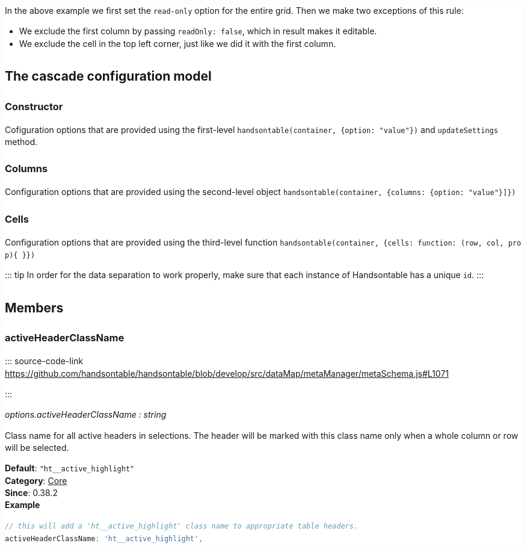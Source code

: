 ```js
```

In the above example we first set the `read-only` option for the entire grid. Then we make two exceptions of this rule:

- We exclude the first column by passing `readOnly: false`, which in result makes it editable.
- We exclude the cell in the top left corner, just like we did it with the first column.

## The cascade configuration model

### Constructor

Cofiguration options that are provided using the first-level `handsontable(container, {option: "value"})` and `updateSettings` method.

### Columns

Configuration options that are provided using the second-level object `handsontable(container, {columns: {option: "value"}]})`

### Cells

Configuration options that are provided using the third-level function `handsontable(container, {cells: function: (row, col, prop){ }})`

::: tip
In order for the data separation to work properly, make sure that each instance of Handsontable has a unique `id`.
:::

## Members

### activeHeaderClassName
  
::: source-code-link https://github.com/handsontable/handsontable/blob/develop/src/dataMap/metaManager/metaSchema.js#L1071

:::

_options.activeHeaderClassName : string_

Class name for all active headers in selections. The header will be marked with this class name
only when a whole column or row will be selected.

**Default**: <code>"ht__active_highlight"</code>  
**Category**: [Core](../core)  
**Since**: 0.38.2  
**Example**  
```js
// this will add a 'ht__active_highlight' class name to appropriate table headers.
activeHeaderClassName: 'ht__active_highlight',
```

